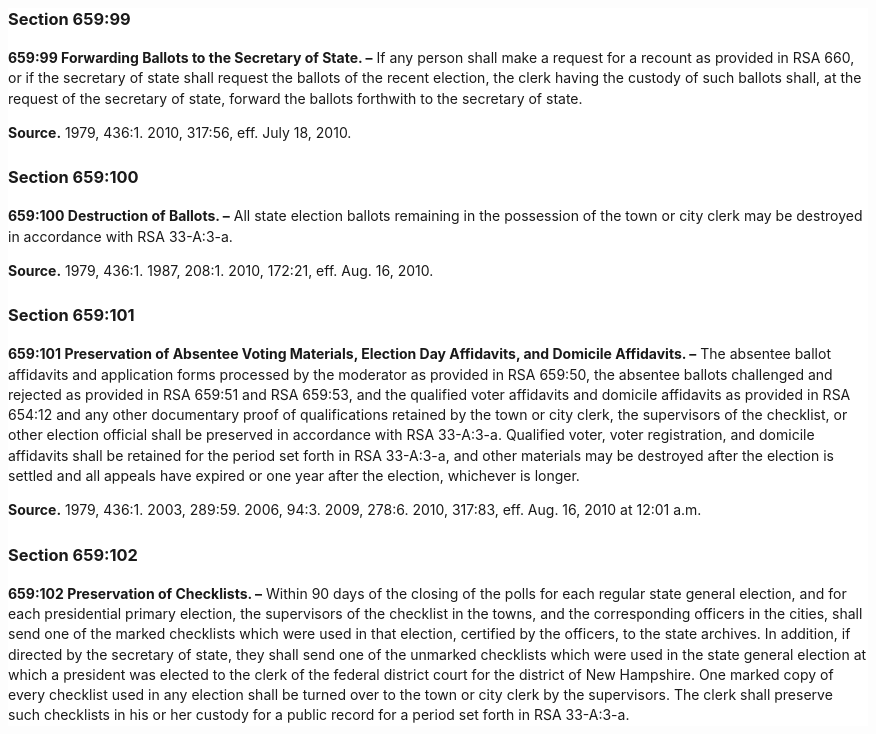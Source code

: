 ### Section 659:99

 **659:99 Forwarding Ballots to the Secretary of State. –** If any
person shall make a request for a recount as provided in RSA 660, or if
the secretary of state shall request the ballots of the recent election,
the clerk having the custody of such ballots shall, at the request of
the secretary of state, forward the ballots forthwith to the secretary
of state.

**Source.** 1979, 436:1. 2010, 317:56, eff. July 18, 2010.

### Section 659:100

 **659:100 Destruction of Ballots. –** All state election ballots
remaining in the possession of the town or city clerk may be destroyed
in accordance with RSA 33-A:3-a.

**Source.** 1979, 436:1. 1987, 208:1. 2010, 172:21, eff. Aug. 16, 2010.

### Section 659:101

 **659:101 Preservation of Absentee Voting Materials, Election Day
Affidavits, and Domicile Affidavits. –** The absentee ballot affidavits
and application forms processed by the moderator as provided in RSA
659:50, the absentee ballots challenged and rejected as provided in RSA
659:51 and RSA 659:53, and the qualified voter affidavits and domicile
affidavits as provided in RSA 654:12 and any other documentary proof of
qualifications retained by the town or city clerk, the supervisors of
the checklist, or other election official shall be preserved in
accordance with RSA 33-A:3-a. Qualified voter, voter registration, and
domicile affidavits shall be retained for the period set forth in RSA
33-A:3-a, and other materials may be destroyed after the election is
settled and all appeals have expired or one year after the election,
whichever is longer.

**Source.** 1979, 436:1. 2003, 289:59. 2006, 94:3. 2009, 278:6. 2010,
317:83, eff. Aug. 16, 2010 at 12:01 a.m.

### Section 659:102

 **659:102 Preservation of Checklists. –** Within 90 days of the
closing of the polls for each regular state general election, and for
each presidential primary election, the supervisors of the checklist in
the towns, and the corresponding officers in the cities, shall send one
of the marked checklists which were used in that election, certified by
the officers, to the state archives. In addition, if directed by the
secretary of state, they shall send one of the unmarked checklists which
were used in the state general election at which a president was elected
to the clerk of the federal district court for the district of New
Hampshire. One marked copy of every checklist used in any election shall
be turned over to the town or city clerk by the supervisors. The clerk
shall preserve such checklists in his or her custody for a public record
for a period set forth in RSA 33-A:3-a.
